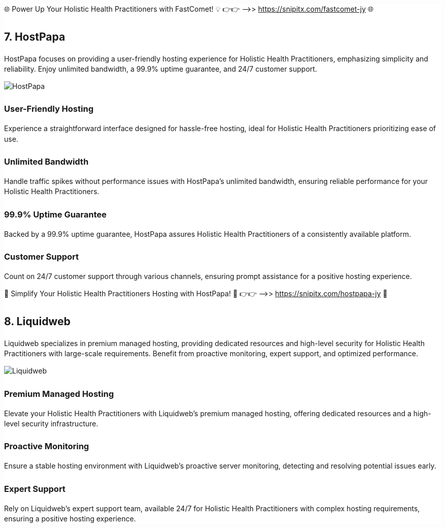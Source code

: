 🌐 Power Up Your Holistic Health Practitioners with FastComet! 💡
👉👉 -->> https://snipitx.com/fastcomet-jy 🌐

## 7. HostPapa

HostPapa focuses on providing a user-friendly hosting experience for Holistic Health Practitioners, emphasizing simplicity and reliability. Enjoy unlimited bandwidth, a 99.9% uptime guarantee, and 24/7 customer support.

![HostPapa](https://i.imgur.com/ouDTkvl.jpeg "HostPapa Hosting")

### User-Friendly Hosting
Experience a straightforward interface designed for hassle-free hosting, ideal for Holistic Health Practitioners prioritizing ease of use.

### Unlimited Bandwidth
Handle traffic spikes without performance issues with HostPapa’s unlimited bandwidth, ensuring reliable performance for your Holistic Health Practitioners.

### 99.9% Uptime Guarantee
Backed by a 99.9% uptime guarantee, HostPapa assures Holistic Health Practitioners of a consistently available platform.

### Customer Support
Count on 24/7 customer support through various channels, ensuring prompt assistance for a positive hosting experience.

🌈 Simplify Your Holistic Health Practitioners Hosting with HostPapa! 🚀
👉👉 -->> https://snipitx.com/hostpapa-jy 🚀

## 8. Liquidweb

Liquidweb specializes in premium managed hosting, providing dedicated resources and high-level security for Holistic Health Practitioners with large-scale requirements. Benefit from proactive monitoring, expert support, and optimized performance.

![Liquidweb](https://i.imgur.com/4IvT9SC.jpeg "Liquidweb Hosting")

### Premium Managed Hosting
Elevate your Holistic Health Practitioners with Liquidweb’s premium managed hosting, offering dedicated resources and a high-level security infrastructure.

### Proactive Monitoring
Ensure a stable hosting environment with Liquidweb’s proactive server monitoring, detecting and resolving potential issues early.

### Expert Support
Rely on Liquidweb’s expert support team, available 24/7 for Holistic Health Practitioners with complex hosting requirements, ensuring a positive hosting experience.
